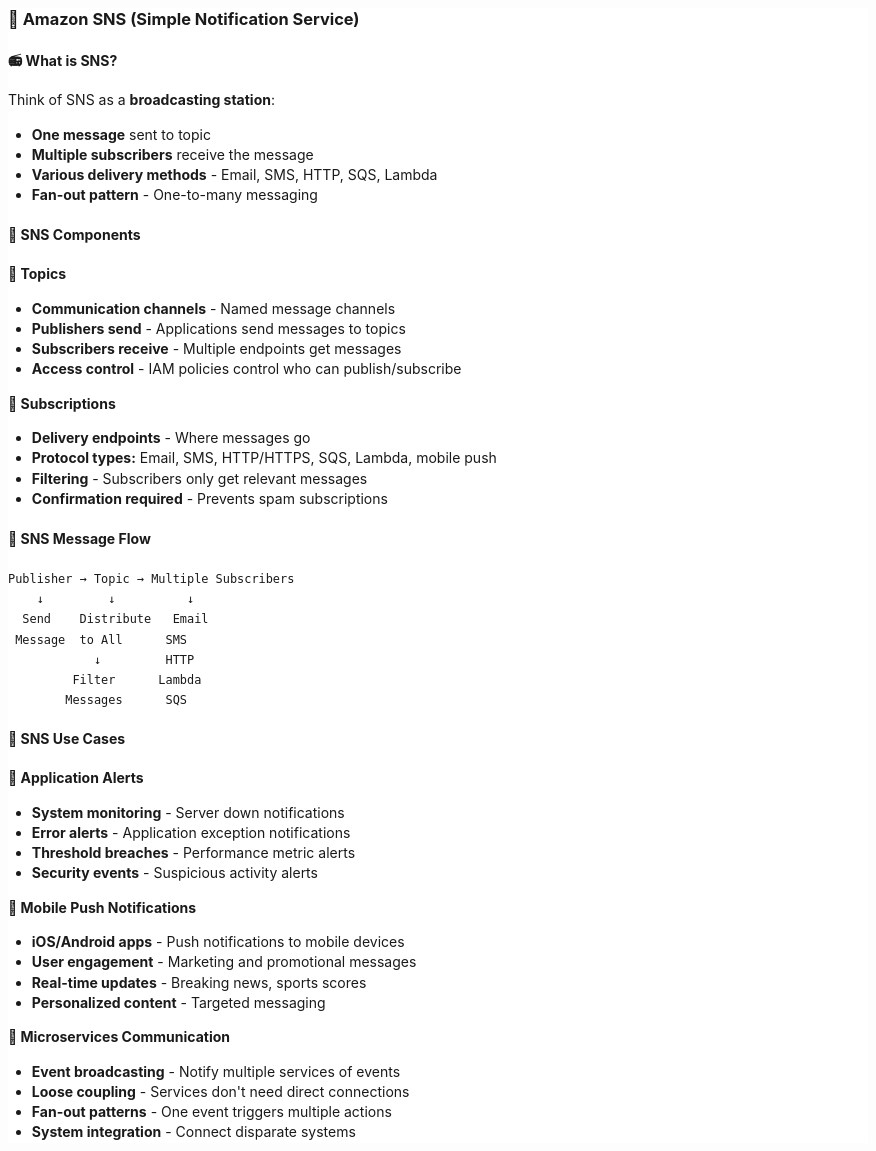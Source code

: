 ### 📢 **Amazon SNS (Simple Notification Service)**

#### **📻 What is SNS?**
Think of SNS as a **broadcasting station**:
- **One message** sent to topic
- **Multiple subscribers** receive the message
- **Various delivery methods** - Email, SMS, HTTP, SQS, Lambda
- **Fan-out pattern** - One-to-many messaging

#### **🎯 SNS Components**

**📡 Topics**
- **Communication channels** - Named message channels
- **Publishers send** - Applications send messages to topics
- **Subscribers receive** - Multiple endpoints get messages
- **Access control** - IAM policies control who can publish/subscribe

**📱 Subscriptions**
- **Delivery endpoints** - Where messages go
- **Protocol types:** Email, SMS, HTTP/HTTPS, SQS, Lambda, mobile push
- **Filtering** - Subscribers only get relevant messages
- **Confirmation required** - Prevents spam subscriptions

#### **🔄 SNS Message Flow**
```
Publisher → Topic → Multiple Subscribers
    ↓         ↓          ↓
  Send    Distribute   Email
 Message  to All      SMS
            ↓         HTTP
         Filter      Lambda
        Messages      SQS
```

#### **🎯 SNS Use Cases**

**🚨 Application Alerts**
- **System monitoring** - Server down notifications
- **Error alerts** - Application exception notifications
- **Threshold breaches** - Performance metric alerts
- **Security events** - Suspicious activity alerts

**📱 Mobile Push Notifications**
- **iOS/Android apps** - Push notifications to mobile devices
- **User engagement** - Marketing and promotional messages
- **Real-time updates** - Breaking news, sports scores
- **Personalized content** - Targeted messaging

**🔗 Microservices Communication**
- **Event broadcasting** - Notify multiple services of events
- **Loose coupling** - Services don't need direct connections
- **Fan-out patterns** - One event triggers multiple actions
- **System integration** - Connect disparate systems
